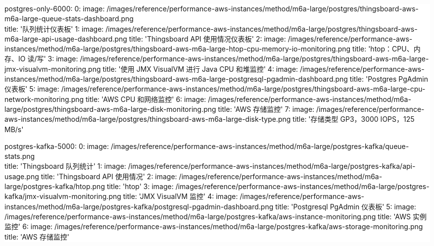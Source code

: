 postgres-only-6000:
    0:
        image: /images/reference/performance-aws-instances/method/m6a-large/postgres/thingsboard-aws-m6a-large-queue-stats-dashboard.png  
        title: '队列统计仪表板'
    1:
        image: /images/reference/performance-aws-instances/method/m6a-large/postgres/thingsboard-aws-m6a-large-api-usage-dashboard.png
        title: 'Thingsboard API 使用情况仪表板'
    2:
        image: /images/reference/performance-aws-instances/method/m6a-large/postgres/thingsboard-aws-m6a-large-htop-cpu-memory-io-monitoring.png
        title: 'htop：CPU、内存、IO 读/写'
    3:
        image: /images/reference/performance-aws-instances/method/m6a-large/postgres/thingsboard-aws-m6a-large-jmx-visualvm-monitoring.png
        title: '使用 JMX VisualVM 进行 Java CPU 和堆监控'
    4:
        image: /images/reference/performance-aws-instances/method/m6a-large/postgres/thingsboard-aws-m6a-large-postgresql-pgadmin-dashboard.png
        title: 'Postgres PgAdmin 仪表板'
    5:
        image: /images/reference/performance-aws-instances/method/m6a-large/postgres/thingsboard-aws-m6a-large-cpu-network-monitoring.png
        title: 'AWS CPU 和网络监控'
    6:
        image: /images/reference/performance-aws-instances/method/m6a-large/postgres/thingsboard-aws-m6a-large-disk-monitoring.png
        title: 'AWS 存储监控'
    7:
        image: /images/reference/performance-aws-instances/method/m6a-large/postgres/thingsboard-aws-m6a-large-disk-type.png
        title: '存储类型 GP3，3000 IOPS，125 MB/s'

postgres-kafka-5000:
    0:
        image: /images/reference/performance-aws-instances/method/m6a-large/postgres-kafka/queue-stats.png  
        title: 'Thingsboard 队列统计'
    1:
        image: /images/reference/performance-aws-instances/method/m6a-large/postgres-kafka/api-usage.png
        title: 'Thingsboard API 使用情况'
    2:
        image: /images/reference/performance-aws-instances/method/m6a-large/postgres-kafka/htop.png
        title: 'htop'
    3:
        image: /images/reference/performance-aws-instances/method/m6a-large/postgres-kafka/jmx-visualvm-monitoring.png
        title: 'JMX VisualVM 监控'
    4:
        image: /images/reference/performance-aws-instances/method/m6a-large/postgres-kafka/postgresql-pgadmin-dashboard.png
        title: 'Postgresql PgAdmin 仪表板'
    5:
        image: /images/reference/performance-aws-instances/method/m6a-large/postgres-kafka/aws-instance-monitoring.png
        title: 'AWS 实例监控'
    6:
        image: /images/reference/performance-aws-instances/method/m6a-large/postgres-kafka/aws-storage-monitoring.png
        title: 'AWS 存储监控'
